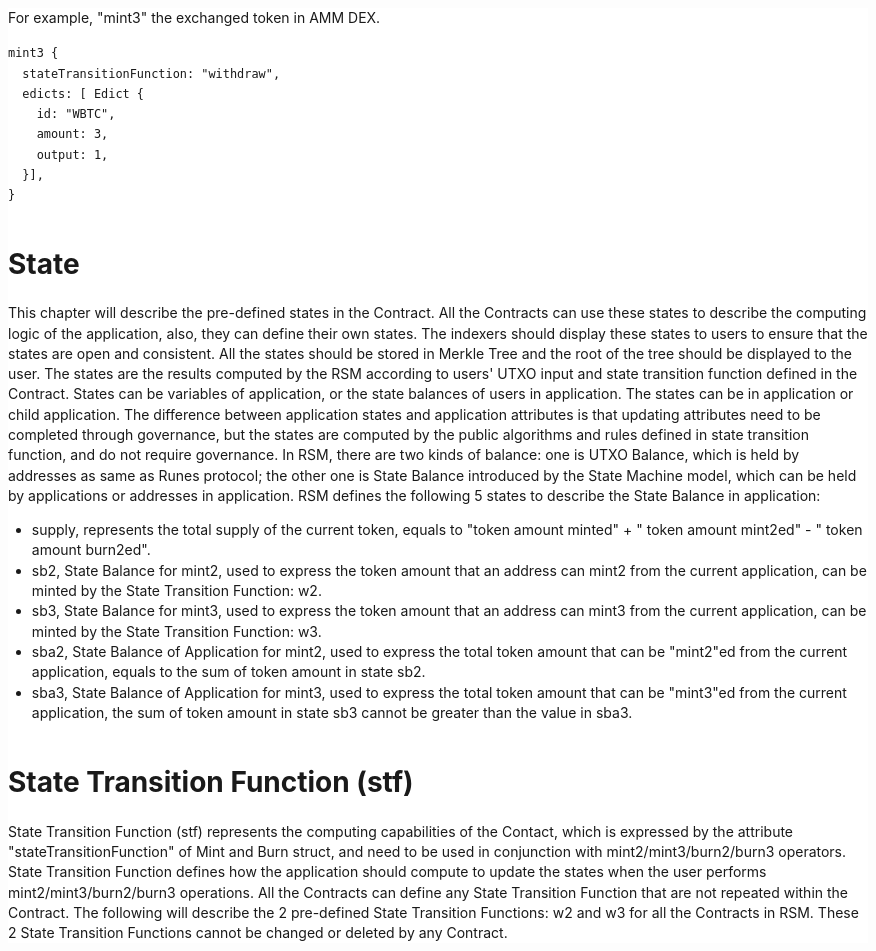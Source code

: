For example, "mint3" the exchanged token in AMM DEX.

```
mint3 { 
  stateTransitionFunction: "withdraw",
  edicts: [ Edict {
    id: "WBTC",
    amount: 3,
    output: 1,
  }],
}
```

# State

This chapter will describe the pre-defined states in the Contract. All the Contracts can use these states to describe the computing logic of the application, also, they can define their own states. The indexers should display these states to users to ensure that the states are open and consistent. All the states should be stored in Merkle Tree and the root of the tree should be displayed to the user. The states are the results computed by the RSM according to users' UTXO input and state transition function defined in the Contract. States can be variables of application, or the state balances of users in application. The states can be in application or child application. The difference between application states and application attributes is that updating attributes need to be completed through governance, but the states are computed by the public algorithms and rules defined in state transition function, and do not require governance. In RSM, there are two kinds of balance: one is UTXO Balance, which is held by addresses as same as Runes protocol; the other one is State Balance introduced by the State Machine model, which can be held by applications or addresses in application. RSM defines the following 5 states to describe the State Balance in application:

- supply, represents the total supply of the current token, equals to "token amount minted" + " token amount mint2ed" - " token amount burn2ed".
- sb2, State Balance for mint2, used to express the token amount that an address can mint2 from the current application, can be minted by the State Transition Function: w2.
- sb3, State Balance for mint3, used to express the token amount that an address can mint3 from the current application, can be minted by the State Transition Function: w3.
- sba2, State Balance of Application for mint2, used to express the total token amount that can be "mint2"ed from the current application, equals to the sum of token amount in state sb2.
- sba3, State Balance of Application for mint3, used to express the total token amount that can be "mint3"ed from the current application, the sum of token amount in state sb3 cannot be greater than the value in sba3.

# State Transition Function (stf)

State Transition Function (stf) represents the computing capabilities of the Contact, which is expressed by the attribute "stateTransitionFunction" of Mint and Burn struct, and need to be used in conjunction with mint2/mint3/burn2/burn3 operators. State Transition Function defines how the application should compute to update the states when the user performs mint2/mint3/burn2/burn3 operations. All the Contracts can define any State Transition Function that are not repeated within the Contract. The following will describe the 2 pre-defined State Transition Functions: w2 and w3 for all the Contracts in RSM. These 2 State Transition Functions cannot be changed or deleted by any Contract.
